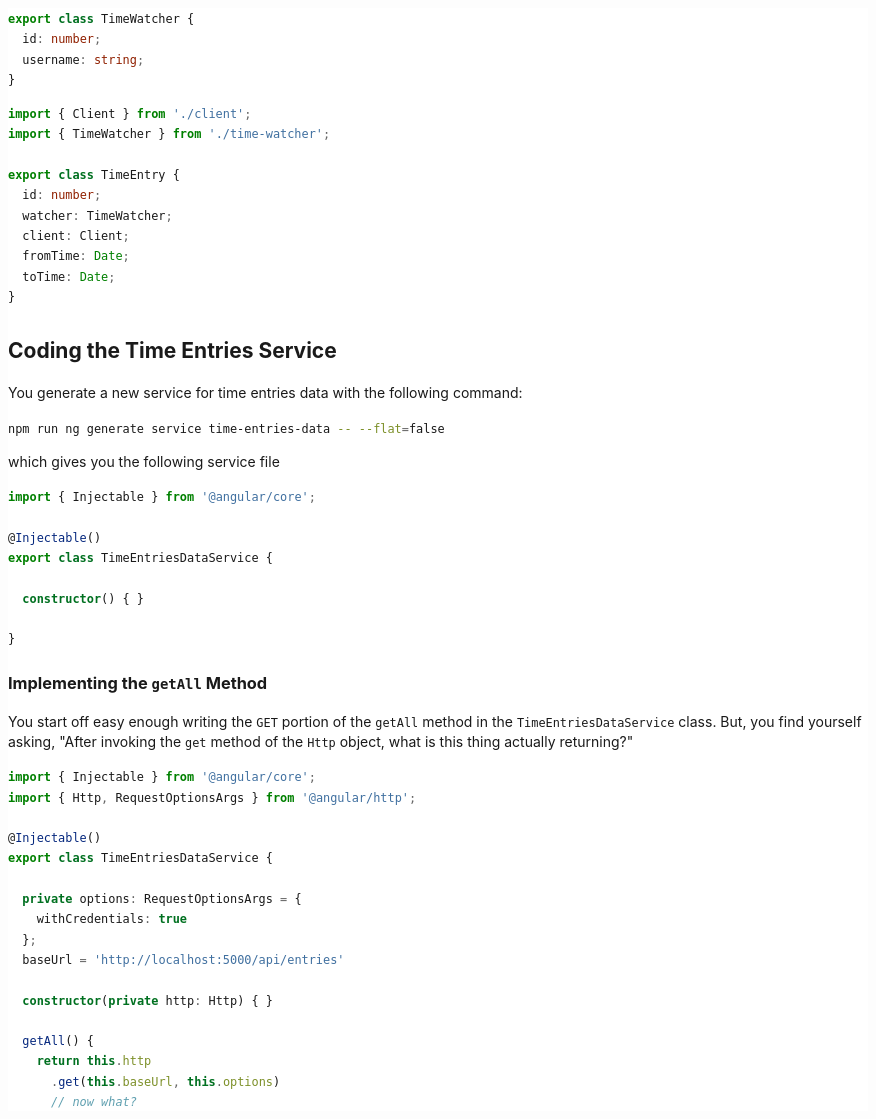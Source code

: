 ```typescript
export class TimeWatcher {
  id: number;
  username: string;
}
```

```typescript
import { Client } from './client';
import { TimeWatcher } from './time-watcher';

export class TimeEntry {
  id: number;
  watcher: TimeWatcher;
  client: Client;
  fromTime: Date;
  toTime: Date;
}
```

## Coding the Time Entries Service

You generate a new service for time entries data with the
following command:

```bash
npm run ng generate service time-entries-data -- --flat=false
```

which gives you the following service file

```typescript
import { Injectable } from '@angular/core';

@Injectable()
export class TimeEntriesDataService {

  constructor() { }

}
```

### Implementing the `getAll` Method

You start off easy enough writing the `GET` portion of
the `getAll` method in the `TimeEntriesDataService`
class. But, you find yourself asking, "After invoking
the `get` method of the `Http` object, what is this
thing actually returning?"

```typescript
import { Injectable } from '@angular/core';
import { Http, RequestOptionsArgs } from '@angular/http';

@Injectable()
export class TimeEntriesDataService {

  private options: RequestOptionsArgs = {
    withCredentials: true
  };
  baseUrl = 'http://localhost:5000/api/entries'

  constructor(private http: Http) { }

  getAll() {
    return this.http
      .get(this.baseUrl, this.options)
      // now what?
```